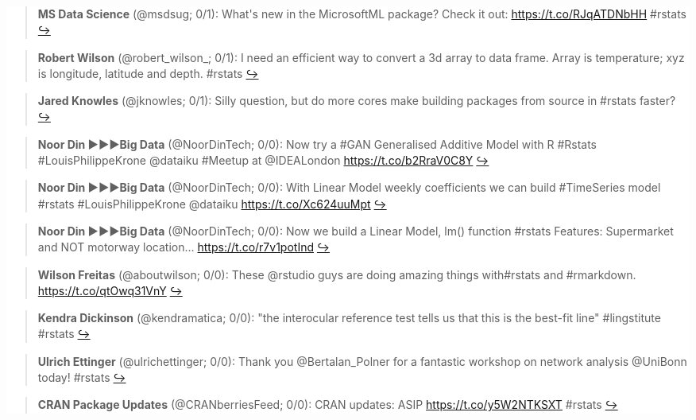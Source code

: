 


> **MS Data Science** (@msdsug; 0/1): What's new in the MicrosoftML package? Check it out: https://t.co/RJqATDNbHH #rstats  [&#8618;](https://twitter.com/dataandme/status/888067740875071488)




> **Robert Wilson** (@robert_wilson_; 0/1): I need an efficient way to convert a 3d array to data frame. Array is temperature; xyz is longitude, latitude and depth. #rstats  [&#8618;](https://twitter.com/dataandme/status/888057763439550464)




> **Jared Knowles** (@jknowles; 0/1): Silly question, but do more cores make building packages from source in #rstats faster?  [&#8618;](https://twitter.com/dataandme/status/888045885761957888)




> **Noor Din ►►►Big Data** (@NoorDinTech; 0/0): Now try a #GAN Generalised Additive Model with R #Rstats
#LouisPhilippeKrone @dataiku 
#Meetup at @IDEALondon https://t.co/b2RraV0C8Y  [&#8618;](https://twitter.com/dataandme/status/888099975338610688)




> **Noor Din ►►►Big Data** (@NoorDinTech; 0/0): With Linear Model weekly coefficients we can build #TimeSeries model 
#rstats
#LouisPhilippeKrone @dataiku https://t.co/Xc624uuMpt  [&#8618;](https://twitter.com/dataandme/status/888099940857151490)




> **Noor Din ►►►Big Data** (@NoorDinTech; 0/0): Now we build a Linear Model, lm() function #rstats
Features: Supermarket and NOT motorway location… https://t.co/r7v1potInd  [&#8618;](https://twitter.com/dataandme/status/888099793226039296)




> **Wilson Freitas** (@aboutwilson; 0/0): These @rstudio guys are doing amazing things with#rstats and #rmarkdown. https://t.co/qtOwq31VnY  [&#8618;](https://twitter.com/dataandme/status/888098976544825344)




> **Kendra Dickinson** (@kendramatica; 0/0): "the interocular reference test tells us that this is the best-fit line" #lingstitute #rstats  [&#8618;](https://twitter.com/dataandme/status/888098748320161798)




> **Ulrich Ettinger** (@ulrichettinger; 0/0): Thank you @Bertalan_Polner for a fantastic workshop on network analysis @UniBonn today! #rstats  [&#8618;](https://twitter.com/dataandme/status/888098297730260998)




> **CRAN Package Updates** (@CRANberriesFeed; 0/0): CRAN updates: ASIP https://t.co/y5W2NTKSXT #rstats  [&#8618;](https://twitter.com/dataandme/status/888096850364039168)
